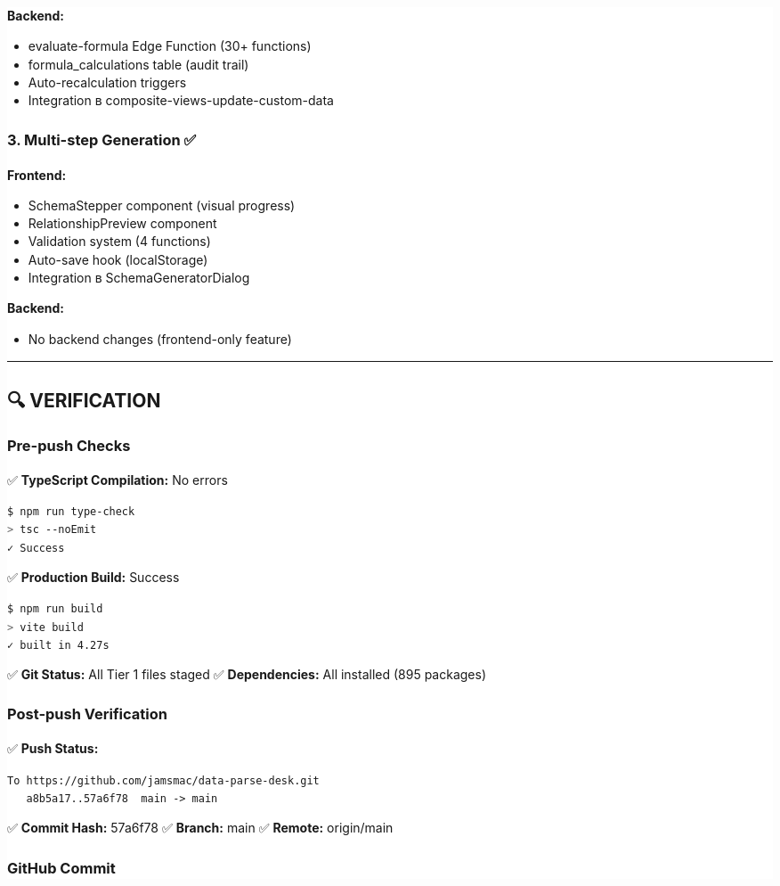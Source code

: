 **Backend:**
- evaluate-formula Edge Function (30+ functions)
- formula_calculations table (audit trail)
- Auto-recalculation triggers
- Integration в composite-views-update-custom-data

### 3. Multi-step Generation ✅

**Frontend:**
- SchemaStepper component (visual progress)
- RelationshipPreview component
- Validation system (4 functions)
- Auto-save hook (localStorage)
- Integration в SchemaGeneratorDialog

**Backend:**
- No backend changes (frontend-only feature)

---

## 🔍 VERIFICATION

### Pre-push Checks

✅ **TypeScript Compilation:** No errors
```bash
$ npm run type-check
> tsc --noEmit
✓ Success
```

✅ **Production Build:** Success
```bash
$ npm run build
> vite build
✓ built in 4.27s
```

✅ **Git Status:** All Tier 1 files staged
✅ **Dependencies:** All installed (895 packages)

### Post-push Verification

✅ **Push Status:**
```
To https://github.com/jamsmac/data-parse-desk.git
   a8b5a17..57a6f78  main -> main
```

✅ **Commit Hash:** 57a6f78
✅ **Branch:** main
✅ **Remote:** origin/main

### GitHub Commit
